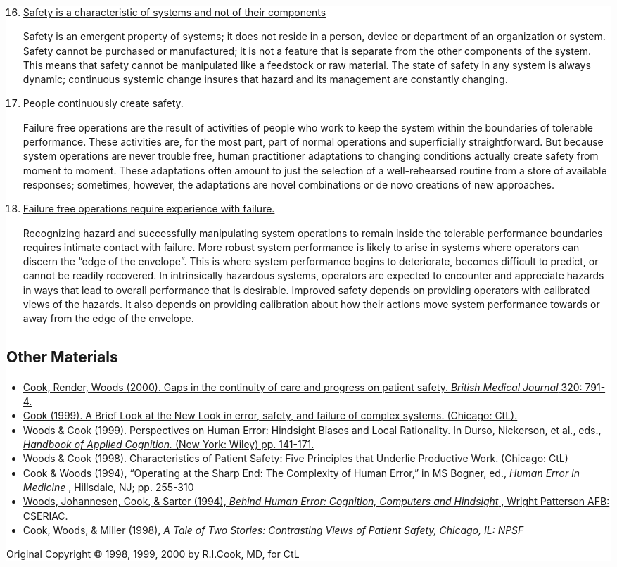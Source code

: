 16. [Safety is a characteristic of systems and not of their components](https://how.complexsystems.fail/#16)
    
    Safety is an emergent property of systems; it does not reside in a
              person, device or department of an organization or system. Safety
              cannot be purchased or manufactured; it is not a feature that is
              separate from the other components of the system. This means that
              safety cannot be manipulated like a feedstock or raw material. The
              state of safety in any system is always dynamic; continuous systemic
              change insures that hazard and its management are constantly changing.
    
17. [People continuously create safety.](https://how.complexsystems.fail/#17)
    
    Failure free operations are the result of activities of people who
              work to keep the system within the boundaries of tolerable
              performance. These activities are, for the most part, part of normal
              operations and superficially straightforward. But because system
              operations are never trouble free, human practitioner adaptations to
              changing conditions actually create safety from moment to moment.
              These adaptations often amount to just the selection of a
              well-rehearsed routine from a store of available responses; sometimes,
              however, the adaptations are novel combinations or de novo creations
              of new approaches.
    
18. [Failure free operations require experience with failure.](https://how.complexsystems.fail/#18)
    
    Recognizing hazard and successfully manipulating system operations to
              remain inside the tolerable performance boundaries requires intimate
              contact with failure. More robust system performance is likely to
              arise in systems where operators can discern the “edge of the
              envelope”. This is where system performance begins to deteriorate,
              becomes difficult to predict, or cannot be readily recovered. In
              intrinsically hazardous systems, operators are expected to encounter
              and appreciate hazards in ways that lead to overall performance that
              is desirable. Improved safety depends on providing operators with
              calibrated views of the hazards. It also depends on providing
              calibration about how their actions move system performance towards or
              away from the edge of the envelope.
    

## Other Materials

- [Cook, Render, Woods (2000). Gaps in the continuity of care and progress on patient safety. *British Medical Journal* 320: 791-4.](https://how.complexsystems.fail/citations/Gaps.pdf)
- [Cook (1999). A Brief Look at the New Look in error, safety, and failure of complex systems. (Chicago: CtL).](https://how.complexsystems.fail/citations/BriefLookFront.pdf)
- [Woods & Cook (1999). Perspectives on Human Error: Hindsight Biases and Local Rationality. In Durso, Nickerson, et al., eds., *Handbook of Applied Cognition.* (New York: Wiley) pp. 141-171.](https://how.complexsystems.fail/citations/Perspectives_on_Human_Error.pdf)
- Woods & Cook (1998). Characteristics of Patient Safety: Five Principles that Underlie Productive Work. (Chicago: CtL)
- [Cook & Woods (1994), “Operating at the Sharp End: The Complexity of Human Error,” in MS Bogner, ed., *Human Error in Medicine* , Hillsdale, NJ; pp. 255-310](https://how.complexsystems.fail/citations/operatingatthesharp.pdf)
- [Woods, Johannesen, Cook, & Sarter (1994), *Behind Human Error: Cognition, Computers and Hindsight* , Wright Patterson AFB: CSERIAC.](https://how.complexsystems.fail/citations/SOAR-BHE-original.pdf)
- [Cook, Woods, & Miller (1998), *A Tale of Two Stories: Contrasting Views of Patient Safety, Chicago, IL: NPSF*](https://how.complexsystems.fail/citations/TaleOfTwoStories.pdf)

[Original](https://www.adaptivecapacitylabs.com/HowComplexSystemsFail.pdf)
      Copyright © 1998, 1999, 2000 by R.I.Cook, MD, for CtL